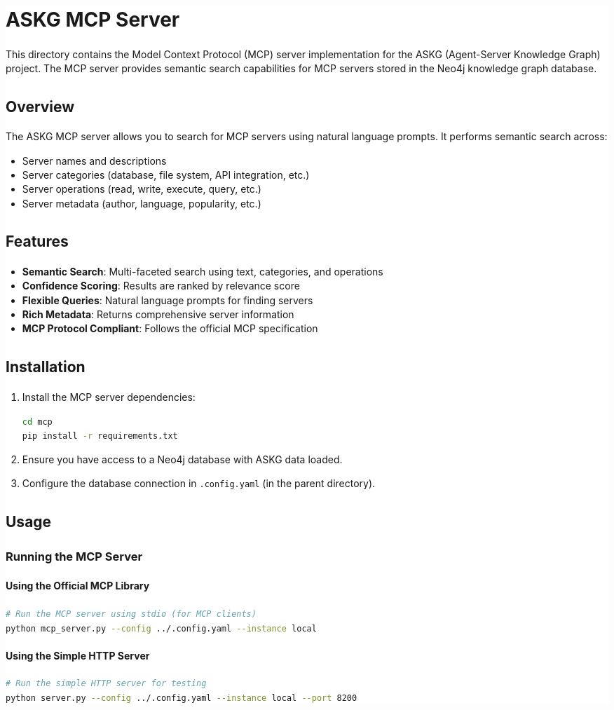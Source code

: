 # ASKG MCP Server

This directory contains the Model Context Protocol (MCP) server implementation for the ASKG (Agent-Server Knowledge Graph) project. The MCP server provides semantic search capabilities for MCP servers stored in the Neo4j knowledge graph database.

## Overview

The ASKG MCP server allows you to search for MCP servers using natural language prompts. It performs semantic search across:

- Server names and descriptions
- Server categories (database, file system, API integration, etc.)
- Server operations (read, write, execute, query, etc.)
- Server metadata (author, language, popularity, etc.)

## Features

- **Semantic Search**: Multi-faceted search using text, categories, and operations
- **Confidence Scoring**: Results are ranked by relevance score
- **Flexible Queries**: Natural language prompts for finding servers
- **Rich Metadata**: Returns comprehensive server information
- **MCP Protocol Compliant**: Follows the official MCP specification

## Installation

1. Install the MCP server dependencies:
   ```bash
   cd mcp
   pip install -r requirements.txt
   ```

2. Ensure you have access to a Neo4j database with ASKG data loaded.

3. Configure the database connection in `.config.yaml` (in the parent directory).

## Usage

### Running the MCP Server

#### Using the Official MCP Library

```bash
# Run the MCP server using stdio (for MCP clients)
python mcp_server.py --config ../.config.yaml --instance local
```

#### Using the Simple HTTP Server

```bash
# Run the simple HTTP server for testing
python server.py --config ../.config.yaml --instance local --port 8200
```
